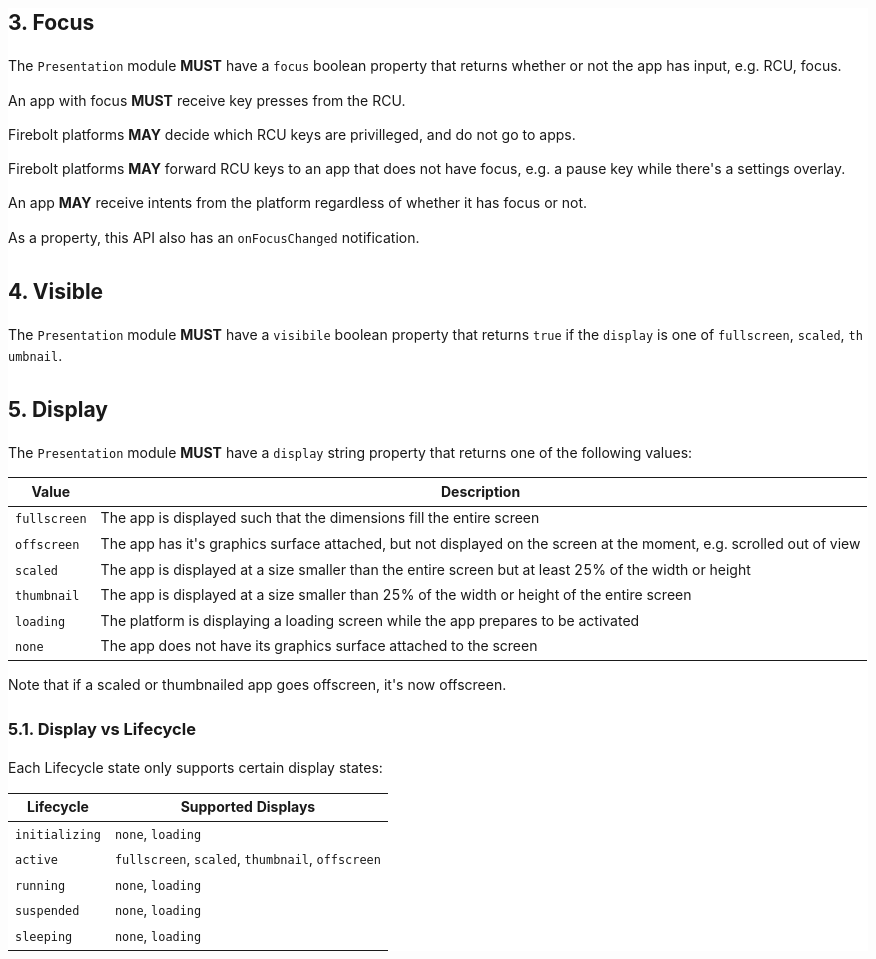 
## 3. Focus

The `Presentation` module **MUST** have a `focus` boolean property that returns 
whether or not the app has input, e.g. RCU, focus. 

An app with focus **MUST** receive key presses from the RCU.

Firebolt platforms **MAY** decide which RCU keys are privilleged, and do not go to apps.

Firebolt platforms **MAY** forward RCU keys to an app that does not have focus, e.g. a pause key while there's a settings overlay.

An app **MAY** receive intents from the platform regardless of whether it has focus or not.

As a property, this API also has an `onFocusChanged` notification. 

## 4. Visible
The `Presentation` module **MUST** have a `visibile` boolean property that returns `true` if the `display` is one of `fullscreen`, `scaled`, `thumbnail`.

## 5. Display

The `Presentation` module **MUST** have a `display` string property that 
returns one of the following values: 

| Value        | Description                                                                                                             |
|--------------|-------------------------------------------------------------------------------------------------------------------------|
| `fullscreen` | The app is displayed such that the dimensions fill the entire screen                                                    |
| `offscreen`  | The app has it's graphics surface attached, but not displayed on the screen at the moment, e.g. scrolled out of view |
| `scaled`     | The app is displayed at a size smaller than the entire screen but at least 25% of the width or height                   |
| `thumbnail`  | The app is displayed at a size smaller than 25% of the width or height of the entire screen                             |
| `loading`    | The platform is displaying a loading screen while the app prepares to be activated                                      | 
| `none`       | The app does not have its graphics surface attached to the screen                                                      |

Note that if a scaled or thumbnailed app goes offscreen, it's now offscreen.

### 5.1. Display vs Lifecycle

Each Lifecycle state only supports certain display states: 

| Lifecycle      | Supported Displays                               |
|----------------|--------------------------------------------------|
| `initializing` | `none`, `loading`                                |
| `active`       | `fullscreen`, `scaled`, `thumbnail`, `offscreen` |
| `running`      | `none`, `loading`                                |
| `suspended`    | `none`, `loading`                                |
| `sleeping`     | `none`, `loading`                                |
